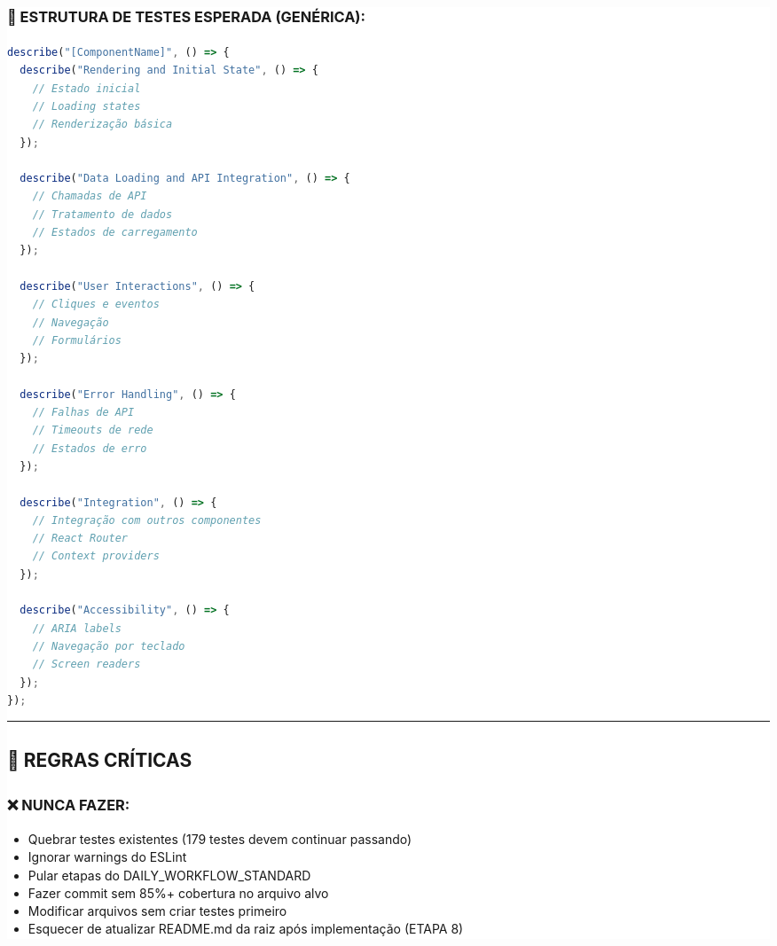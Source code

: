 ### **🧪 ESTRUTURA DE TESTES ESPERADA (GENÉRICA):**

```typescript
describe("[ComponentName]", () => {
  describe("Rendering and Initial State", () => {
    // Estado inicial
    // Loading states
    // Renderização básica
  });

  describe("Data Loading and API Integration", () => {
    // Chamadas de API
    // Tratamento de dados
    // Estados de carregamento
  });

  describe("User Interactions", () => {
    // Cliques e eventos
    // Navegação
    // Formulários
  });

  describe("Error Handling", () => {
    // Falhas de API
    // Timeouts de rede
    // Estados de erro
  });

  describe("Integration", () => {
    // Integração com outros componentes
    // React Router
    // Context providers
  });

  describe("Accessibility", () => {
    // ARIA labels
    // Navegação por teclado
    // Screen readers
  });
});
```

---

## 🚨 **REGRAS CRÍTICAS**

### **❌ NUNCA FAZER:**

- Quebrar testes existentes (179 testes devem continuar passando)
- Ignorar warnings do ESLint
- Pular etapas do DAILY_WORKFLOW_STANDARD
- Fazer commit sem 85%+ cobertura no arquivo alvo
- Modificar arquivos sem criar testes primeiro
- Esquecer de atualizar README.md da raiz após implementação (ETAPA 8)
